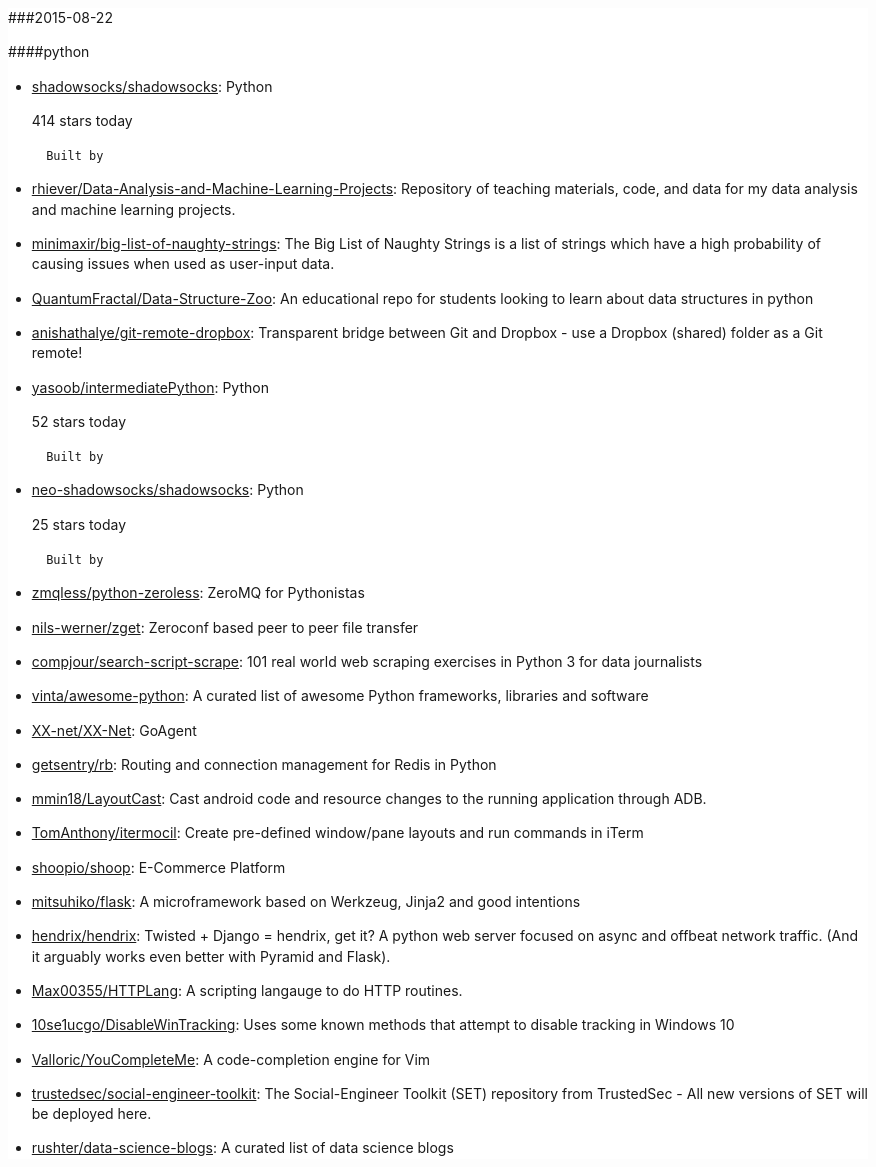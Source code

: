###2015-08-22

####python
* [shadowsocks/shadowsocks](https://github.com/shadowsocks/shadowsocks): Python

      

    414 stars today

    
      
        Built by
* [rhiever/Data-Analysis-and-Machine-Learning-Projects](https://github.com/rhiever/Data-Analysis-and-Machine-Learning-Projects): Repository of teaching materials, code, and data for my data analysis and machine learning projects.
* [minimaxir/big-list-of-naughty-strings](https://github.com/minimaxir/big-list-of-naughty-strings): The Big List of Naughty Strings is a list of strings which have a high probability of causing issues when used as user-input data.
* [QuantumFractal/Data-Structure-Zoo](https://github.com/QuantumFractal/Data-Structure-Zoo): An educational repo for students looking to learn about data structures in python
* [anishathalye/git-remote-dropbox](https://github.com/anishathalye/git-remote-dropbox): Transparent bridge between Git and Dropbox - use a Dropbox (shared) folder as a Git remote!
* [yasoob/intermediatePython](https://github.com/yasoob/intermediatePython): Python

      

    52 stars today

    
      
        Built by
* [neo-shadowsocks/shadowsocks](https://github.com/neo-shadowsocks/shadowsocks): Python

      

    25 stars today

    
      
        Built by
* [zmqless/python-zeroless](https://github.com/zmqless/python-zeroless): ZeroMQ for Pythonistas
* [nils-werner/zget](https://github.com/nils-werner/zget): Zeroconf based peer to peer file transfer
* [compjour/search-script-scrape](https://github.com/compjour/search-script-scrape): 101 real world web scraping exercises in Python 3 for data journalists
* [vinta/awesome-python](https://github.com/vinta/awesome-python): A curated list of awesome Python frameworks, libraries and software
* [XX-net/XX-Net](https://github.com/XX-net/XX-Net):  GoAgent
* [getsentry/rb](https://github.com/getsentry/rb): Routing and connection management for Redis in Python
* [mmin18/LayoutCast](https://github.com/mmin18/LayoutCast): Cast android code and resource changes to the running application through ADB.
* [TomAnthony/itermocil](https://github.com/TomAnthony/itermocil): Create pre-defined window/pane layouts and run commands in iTerm
* [shoopio/shoop](https://github.com/shoopio/shoop): E-Commerce Platform
* [mitsuhiko/flask](https://github.com/mitsuhiko/flask): A microframework based on Werkzeug, Jinja2 and good intentions
* [hendrix/hendrix](https://github.com/hendrix/hendrix): Twisted + Django = hendrix, get it? A python web server focused on async and offbeat network traffic. (And it arguably works even better with Pyramid and Flask).
* [Max00355/HTTPLang](https://github.com/Max00355/HTTPLang): A scripting langauge to do HTTP routines.
* [10se1ucgo/DisableWinTracking](https://github.com/10se1ucgo/DisableWinTracking): Uses some known methods that attempt to disable tracking in Windows 10
* [Valloric/YouCompleteMe](https://github.com/Valloric/YouCompleteMe): A code-completion engine for Vim
* [trustedsec/social-engineer-toolkit](https://github.com/trustedsec/social-engineer-toolkit): The Social-Engineer Toolkit (SET) repository from TrustedSec - All new versions of SET will be deployed here.
* [rushter/data-science-blogs](https://github.com/rushter/data-science-blogs): A curated list of data science blogs